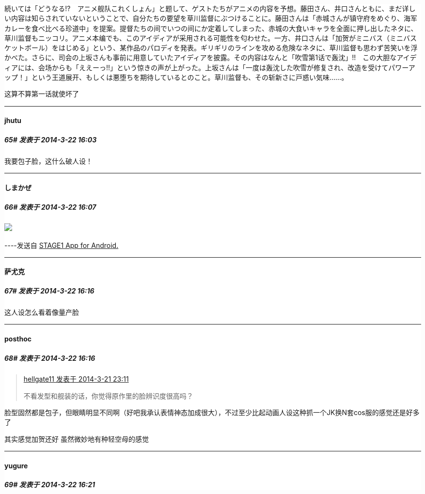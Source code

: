 続いては「どうなる!?　アニメ舰队これくしょん」と题して、ゲストたちがアニメの内容を予想。藤田さん、井口さんともに、まだ详しい内容は知らされていないということで、自分たちの要望を草川监督にぶつけることに。藤田さんは「赤城さんが镇守府をめぐり、海军カレーを食べ比べる珍道中」を提案。提督たちの间でいつの间にか定着してしまった、赤城の大食いキャラを全面に押し出したネタに、草川监督もニッコリ。アニメ本编でも、このアイディアが采用される可能性を匂わせた。一方、井口さんは「加贺がミニバス（ミニバスケットボール）をはじめる」という、某作品のパロディを発表。ギリギリのラインを攻める危険なネタに、草川监督も思わず苦笑いを浮かべた。さらに、司会の上坂さんも事前に用意していたアイディアを披露。その内容はなんと「吹雪第1话で轰沈」!!　この大胆なアイディアには、会场からも「ええーっ!!」という惊きの声が上がった。上坂さんは「一度は轰沈した吹雪が修复され、改造を受けてパワーアップ！」という王道展开、もしくは悪堕ちを期待しているとのこと。草川监督も、その斩新さに戸惑い気味……。


这算不算第一话就使坏了


-----

####  jhutu  
##### 65#       发表于 2014-3-22 16:03


我要包子脸，这什么破人设！


-----

####  しまかぜ  
##### 66#       发表于 2014-3-22 16:07


<img src="https://static.saraba1st.com/image/smiley/face/171.gif" referrerpolicy="no-referrer">


----发送自 [STAGE1 App for Android.](http://stage1.5j4m.com/?null)


-----

####  萨尤克  
##### 67#       发表于 2014-3-22 16:16


这人设怎么看着像量产脸


-----

####  posthoc  
##### 68#       发表于 2014-3-22 16:16


<blockquote><a href="httphttps://bbs.saraba1st.com/2b/forum.php?mod=redirect&amp;goto=findpost&amp;pid=24855876&amp;ptid=1009008" target="_blank">hellgate11 发表于 2014-3-21 23:11</a>

不看发型和舰装的话，你觉得原作里的脸辨识度很高吗？</blockquote>
脸型固然都是包子，但眼睛明显不同啊（好吧我承认表情神态加成很大），不过至少比起动画人设这种抓一个JK换N套cos服的感觉还是好多了

其实感觉加贺还好 虽然微妙地有种轻空母的感觉


-----

####  yugure  
##### 69#       发表于 2014-3-22 16:21
